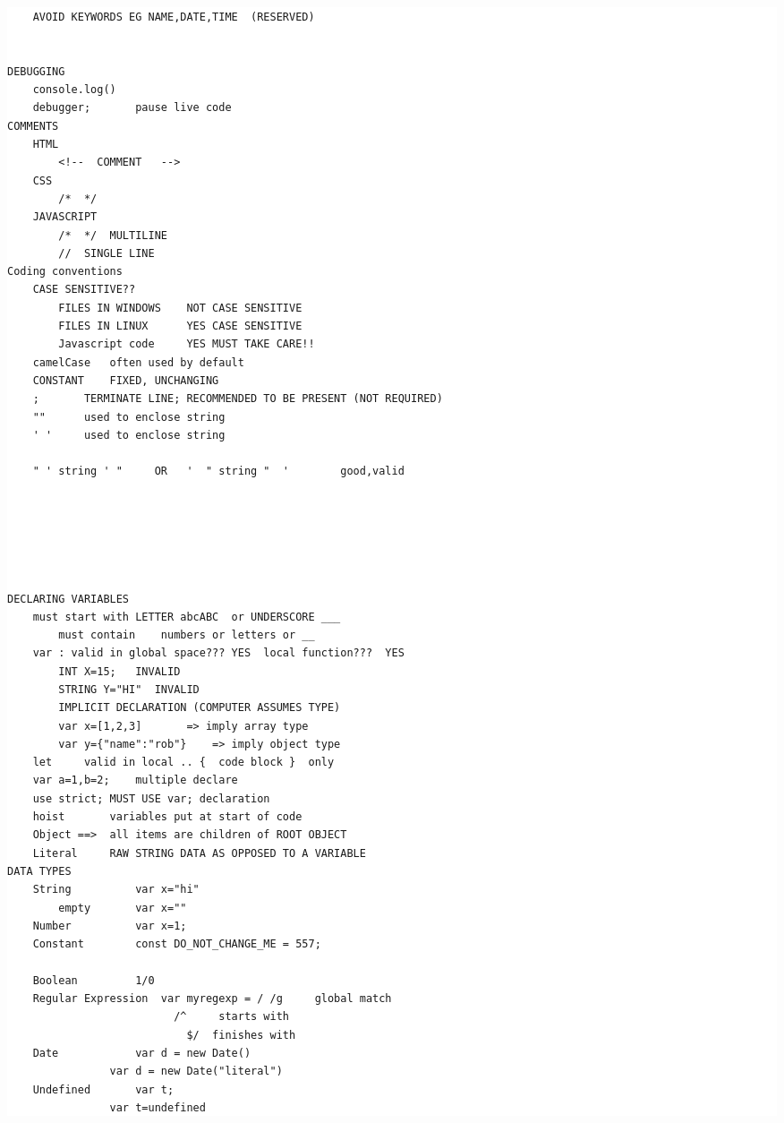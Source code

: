     	AVOID KEYWORDS EG NAME,DATE,TIME  (RESERVED)
    	
    	
    DEBUGGING
    	console.log()
    	debugger; 		pause live code
    COMMENTS
    	HTML
    		<!--  COMMENT	-->
    	CSS
    		/*  */
    	JAVASCRIPT
    		/*  */	MULTILINE
    		// 	SINGLE LINE
    Coding conventions
    	CASE SENSITIVE??
    		FILES IN WINDOWS 	NOT CASE SENSITIVE
    		FILES IN LINUX		YES CASE SENSITIVE
    		Javascript code		YES MUST TAKE CARE!!
    	camelCase	often used by default
    	CONSTANT	FIXED, UNCHANGING
    	;		TERMINATE LINE; RECOMMENDED TO BE PRESENT (NOT REQUIRED)
    	""		used to enclose string
    	' '		used to enclose string
    		
    	" ' string ' "     OR   '  " string "  '		good,valid
    	
    	
    	
    	
    	
    	
    DECLARING VARIABLES
    	must start with LETTER abcABC  or UNDERSCORE ___
    		must contain	numbers or letters or __
    	var : valid in global space??? YES  local function???  YES
    		INT X=15;   INVALID
    		STRING Y="HI"  INVALID
    		IMPLICIT DECLARATION (COMPUTER ASSUMES TYPE)
    		var x=[1,2,3]		=> imply array type
    		var y={"name":"rob"}	=> imply object type
    	let 	valid in local .. {  code block }  only
    	var a=1,b=2;	multiple declare
    	use strict;	MUST USE var; declaration
    	hoist		variables put at start of code
    	Object ==> 	all items are children of ROOT OBJECT 
    	Literal		RAW STRING DATA AS OPPOSED TO A VARIABLE
    DATA TYPES
    	String			var x="hi"
    		empty		var x=""
    	Number			var x=1;
    	Constant		const DO_NOT_CHANGE_ME = 557;
    	
    	Boolean			1/0
    	Regular Expression	var myregexp = / /g     global match
    					      /^     starts with
    					        $/  finishes with
    	Date			var d = new Date()
    				var d = new Date("literal")
    	Undefined		var t;
    				var t=undefined
    				